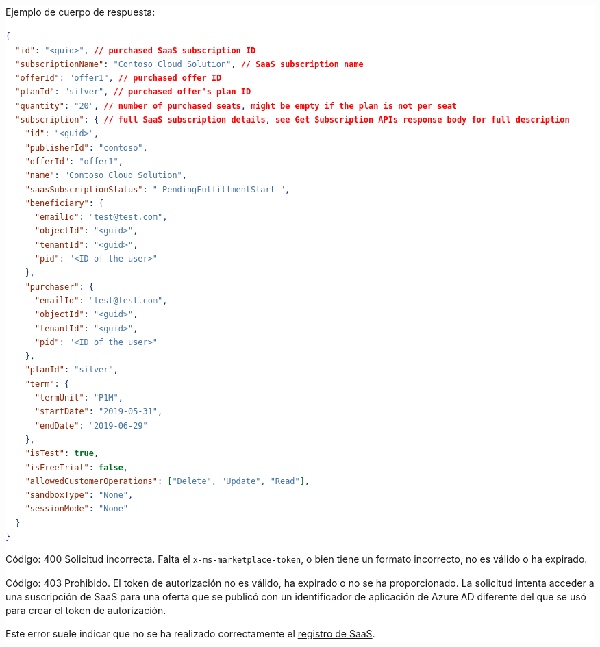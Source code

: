 Ejemplo de cuerpo de respuesta:

```json
{
  "id": "<guid>", // purchased SaaS subscription ID
  "subscriptionName": "Contoso Cloud Solution", // SaaS subscription name
  "offerId": "offer1", // purchased offer ID
  "planId": "silver", // purchased offer's plan ID
  "quantity": "20", // number of purchased seats, might be empty if the plan is not per seat
  "subscription": { // full SaaS subscription details, see Get Subscription APIs response body for full description
    "id": "<guid>",
    "publisherId": "contoso",
    "offerId": "offer1",
    "name": "Contoso Cloud Solution",
    "saasSubscriptionStatus": " PendingFulfillmentStart ",
    "beneficiary": {
      "emailId": "test@test.com",
      "objectId": "<guid>",
      "tenantId": "<guid>",
      "pid": "<ID of the user>"
    },
    "purchaser": {
      "emailId": "test@test.com",
      "objectId": "<guid>",
      "tenantId": "<guid>",
      "pid": "<ID of the user>"
    },
    "planId": "silver",
    "term": {
      "termUnit": "P1M",
      "startDate": "2019-05-31",
      "endDate": "2019-06-29"
    },
    "isTest": true,
    "isFreeTrial": false,
    "allowedCustomerOperations": ["Delete", "Update", "Read"],
    "sandboxType": "None",
    "sessionMode": "None"
  }
}

```

Código: 400 Solicitud incorrecta. Falta el `x-ms-marketplace-token`, o bien tiene un formato incorrecto, no es válido o ha expirado.

Código: 403 Prohibido. El token de autorización no es válido, ha expirado o no se ha proporcionado.  La solicitud intenta acceder a una suscripción de SaaS para una oferta que se publicó con un identificador de aplicación de Azure AD diferente del que se usó para crear el token de autorización.

Este error suele indicar que no se ha realizado correctamente el [registro de SaaS](pc-saas-registration.md).
